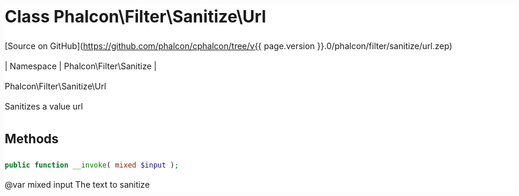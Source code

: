 

        
<h1 id="Filter_Sanitize_Url">Class Phalcon\Filter\Sanitize\Url</h1>

[Source on GitHub](https://github.com/phalcon/cphalcon/tree/v{{ page.version }}.0/phalcon/filter/sanitize/url.zep)

| Namespace  | Phalcon\Filter\Sanitize |

Phalcon\Filter\Sanitize\Url

Sanitizes a value url


## Methods
```php
public function __invoke( mixed $input );
```
@var mixed input The text to sanitize


